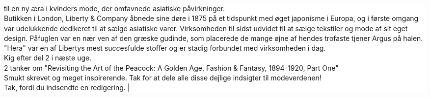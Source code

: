 til en ny æra i kvinders mode, der omfavnede asiatiske påvirkninger.<br/>Butikken i London, Liberty & Company åbnede sine døre i 1875 på et tidspunkt med øget japonisme i Europa, og i første omgang var udelukkende dedikeret til at sælge asiatiske varer. Virksomheden til sidst udvidet til at sælge tekstiler og mode af sit eget design. Påfuglen var en nær ven af den græske gudinde, som placerede de mange øjne af hendes trofaste tjener Argus på halen. "Hera" var en af Libertys mest succesfulde stoffer og er stadig forbundet med virksomheden i dag.<br/>Kig efter del 2 i næste uge.<br/>2 tanker om "Revisiting the Art of the Peacock: A Golden Age, Fashion & Fantasy, 1894-1920, Part One"<br/>Smukt skrevet og meget inspirerende. Tak for at dele alle disse dejlige indsigter til modeverdenen!<br/>Tak, fordi du indsendte en redigering. |